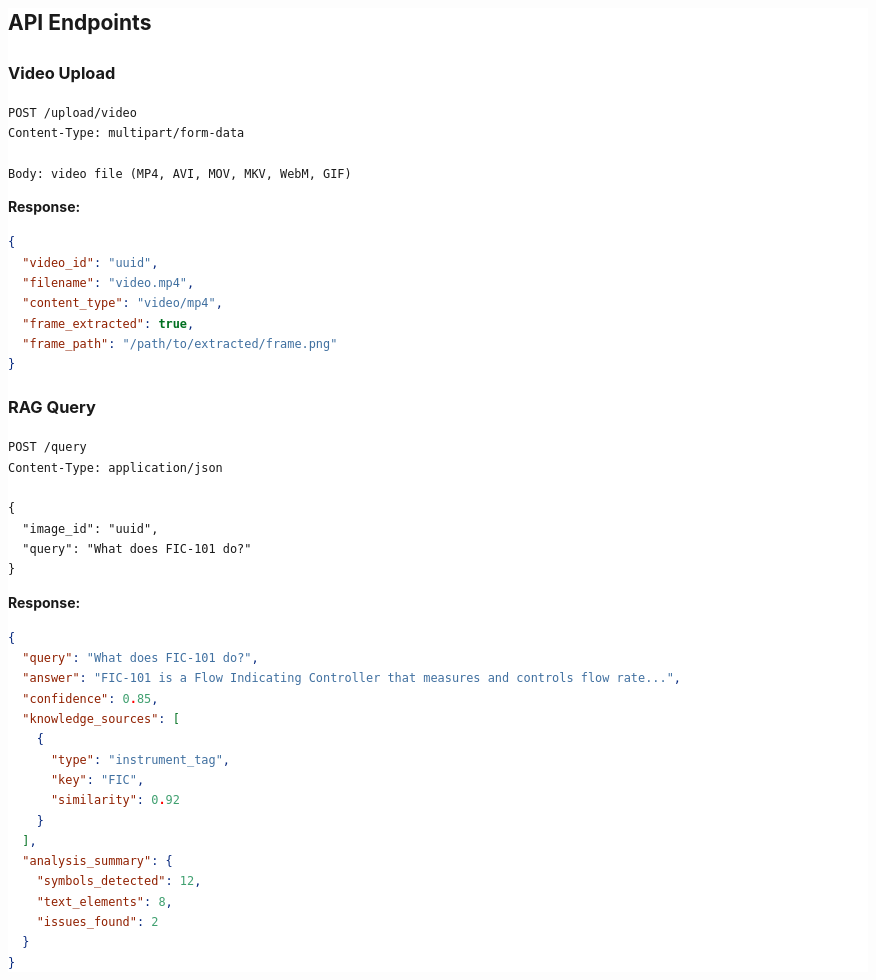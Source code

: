 ## API Endpoints

### Video Upload
```http
POST /upload/video
Content-Type: multipart/form-data

Body: video file (MP4, AVI, MOV, MKV, WebM, GIF)
```

**Response:**
```json
{
  "video_id": "uuid",
  "filename": "video.mp4",
  "content_type": "video/mp4",
  "frame_extracted": true,
  "frame_path": "/path/to/extracted/frame.png"
}
```

### RAG Query
```http
POST /query
Content-Type: application/json

{
  "image_id": "uuid",
  "query": "What does FIC-101 do?"
}
```

**Response:**
```json
{
  "query": "What does FIC-101 do?",
  "answer": "FIC-101 is a Flow Indicating Controller that measures and controls flow rate...",
  "confidence": 0.85,
  "knowledge_sources": [
    {
      "type": "instrument_tag",
      "key": "FIC",
      "similarity": 0.92
    }
  ],
  "analysis_summary": {
    "symbols_detected": 12,
    "text_elements": 8,
    "issues_found": 2
  }
}
```
